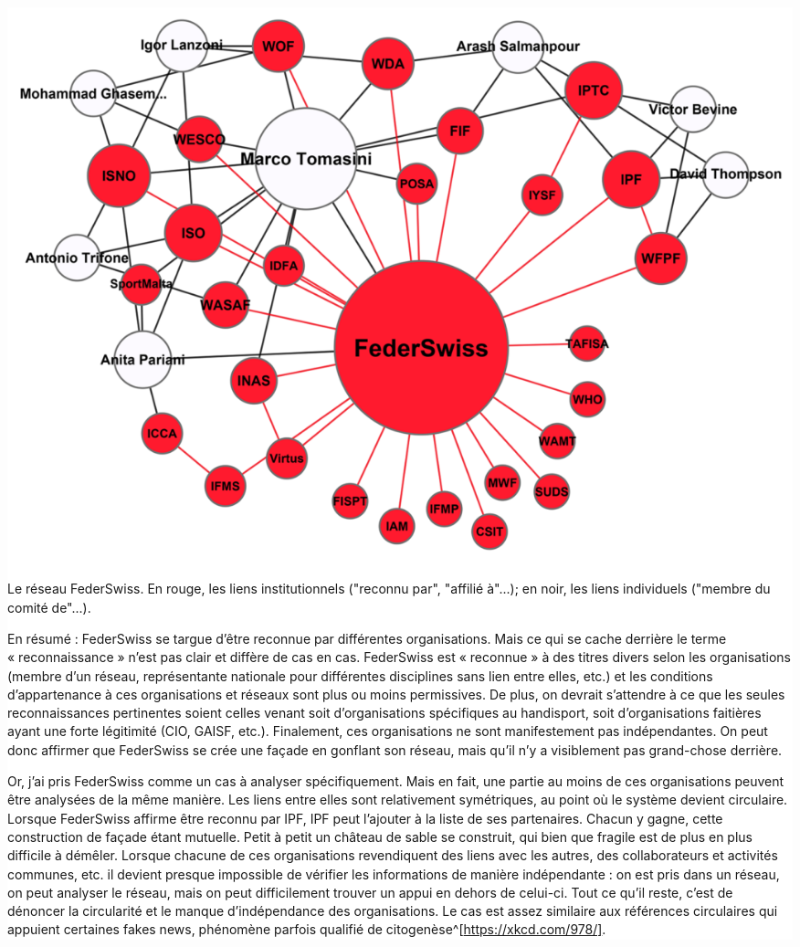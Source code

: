 ![](images/FederSwiss-2-1024x724.png)

Le réseau FederSwiss. En rouge, les liens institutionnels ("reconnu par", "affilié à"...); en noir, les liens individuels ("membre du comité de"...).

En résumé : FederSwiss se targue d’être reconnue par différentes organisations. Mais ce qui se cache derrière le terme « reconnaissance » n’est pas clair et diffère de cas en cas. FederSwiss est « reconnue » à des titres divers selon les organisations (membre d’un réseau, représentante nationale pour différentes disciplines sans lien entre elles, etc.) et les conditions d’appartenance à ces organisations et réseaux sont plus ou moins permissives. De plus, on devrait s’attendre à ce que les seules reconnaissances pertinentes soient celles venant soit d’organisations spécifiques au handisport, soit d’organisations faitières ayant une forte légitimité (CIO, GAISF, etc.). Finalement, ces organisations ne sont manifestement pas indépendantes. On peut donc affirmer que FederSwiss se crée une façade en gonflant son réseau, mais qu’il n’y a visiblement pas grand-chose derrière.

Or, j’ai pris FederSwiss comme un cas à analyser spécifiquement. Mais en fait, une partie au moins de ces organisations peuvent être analysées de la même manière. Les liens entre elles sont relativement symétriques, au point où le système devient circulaire. Lorsque FederSwiss affirme être reconnu par IPF, IPF peut l’ajouter à la liste de ses partenaires. Chacun y gagne, cette construction de façade étant mutuelle. Petit à petit un château de sable se construit, qui bien que fragile est de plus en plus difficile à démêler. Lorsque chacune de ces organisations revendiquent des liens avec les autres, des collaborateurs et activités communes, etc. il devient presque impossible de vérifier les informations de manière indépendante : on est pris dans un réseau, on peut analyser le réseau, mais on peut difficilement trouver un appui en dehors de celui-ci. Tout ce qu’il reste, c’est de dénoncer la circularité et le manque d’indépendance des organisations. Le cas est assez similaire aux références circulaires qui appuient certaines fakes news, phénomène parfois qualifié de citogenèse^[https://xkcd.com/978/].
